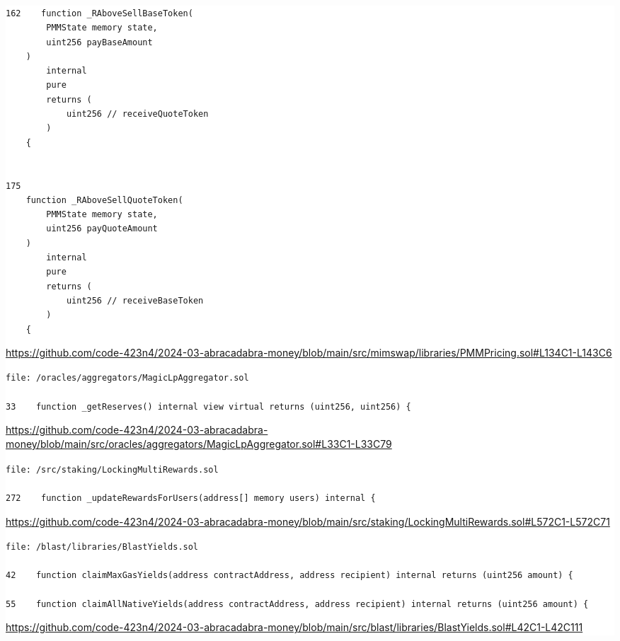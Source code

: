 ```solidity
162    function _RAboveSellBaseToken(
        PMMState memory state,
        uint256 payBaseAmount
    )
        internal
        pure
        returns (
            uint256 // receiveQuoteToken
        )
    {


175
    function _RAboveSellQuoteToken(
        PMMState memory state,
        uint256 payQuoteAmount
    )
        internal
        pure
        returns (
            uint256 // receiveBaseToken
        )
    {          

```
https://github.com/code-423n4/2024-03-abracadabra-money/blob/main/src/mimswap/libraries/PMMPricing.sol#L134C1-L143C6

```solidity
file: /oracles/aggregators/MagicLpAggregator.sol

33    function _getReserves() internal view virtual returns (uint256, uint256) {

```
https://github.com/code-423n4/2024-03-abracadabra-money/blob/main/src/oracles/aggregators/MagicLpAggregator.sol#L33C1-L33C79


```solidity
file: /src/staking/LockingMultiRewards.sol

272    function _updateRewardsForUsers(address[] memory users) internal {

```
https://github.com/code-423n4/2024-03-abracadabra-money/blob/main/src/staking/LockingMultiRewards.sol#L572C1-L572C71


```solidity
file: /blast/libraries/BlastYields.sol

42    function claimMaxGasYields(address contractAddress, address recipient) internal returns (uint256 amount) {

55    function claimAllNativeYields(address contractAddress, address recipient) internal returns (uint256 amount) {

```
https://github.com/code-423n4/2024-03-abracadabra-money/blob/main/src/blast/libraries/BlastYields.sol#L42C1-L42C111
